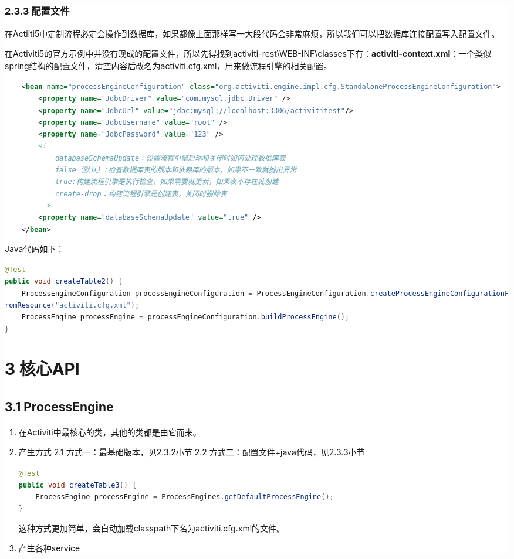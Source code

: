### 2.3.3 配置文件

在Actiiti5中定制流程必定会操作到数据库，如果都像上面那样写一大段代码会非常麻烦，所以我们可以把数据库连接配置写入配置文件。
  
在Activiti5的官方示例中并没有现成的配置文件，所以先得找到activiti-rest\WEB-INF\classes下有：**activiti-context.xml**：一个类似spring结构的配置文件，清空内容后改名为activiti.cfg.xml，用来做流程引擎的相关配置。

```xml
  	<bean name="processEngineConfiguration" class="org.activiti.engine.impl.cfg.StandaloneProcessEngineConfiguration">
  		<property name="JdbcDriver" value="com.mysql.jdbc.Driver" />
  		<property name="JdbcUrl" value="jdbc:mysql://localhost:3306/activititest"/>
		<property name="JdbcUsername" value="root" />
		<property name="JdbcPassword" value="123" />
		<!-- 
			databaseSchemaUpdate：设置流程引擎启动和关闭时如何处理数据库表
			false（默认）:检查数据库表的版本和依赖库的版本，如果不一致就抛出异常
			true:构建流程引擎是执行检查，如果需要就更新，如果表不存在就创建
			create-drop：构建流程引擎是创建表，关闭时删除表  
		-->
		<property name="databaseSchemaUpdate" value="true" />
  	</bean>
```

Java代码如下：

```java
@Test
public void createTable2() {
	ProcessEngineConfiguration processEngineConfiguration = ProcessEngineConfiguration.createProcessEngineConfigurationFromResource("activiti.cfg.xml");
	ProcessEngine processEngine = processEngineConfiguration.buildProcessEngine();
}
```

# 3 核心API

## 3.1 ProcessEngine

 1. 在Activiti中最核心的类，其他的类都是由它而来。
 2. 产生方式
    2.1 方式一：最基础版本，见2.3.2小节
    2.2 方式二：配置文件+java代码，见2.3.3小节
    
    ```java
    @Test
    public void createTable3() {
    	ProcessEngine processEngine = ProcessEngines.getDefaultProcessEngine();
    }
    ```
    这种方式更加简单，会自动加载classpath下名为activiti.cfg.xml的文件。
 3. 产生各种service
 